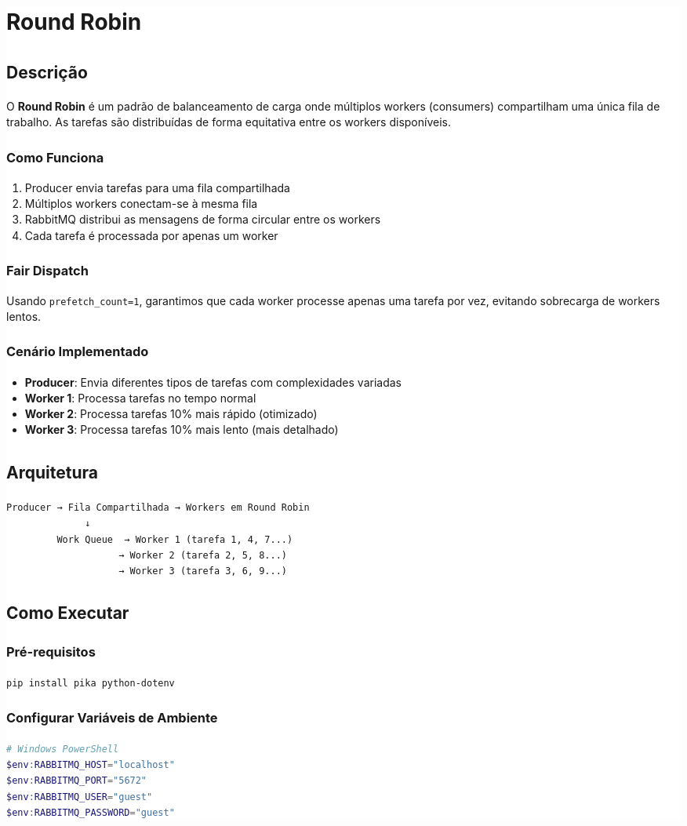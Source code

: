 # Round Robin

## Descrição

O **Round Robin** é um padrão de balanceamento de carga onde múltiplos workers (consumers) compartilham uma única fila de trabalho. As tarefas são distribuídas de forma equitativa entre os workers disponíveis.

### Como Funciona

1. Producer envia tarefas para uma fila compartilhada
2. Múltiplos workers conectam-se à mesma fila
3. RabbitMQ distribui as mensagens de forma circular entre os workers
4. Cada tarefa é processada por apenas um worker

### Fair Dispatch

Usando `prefetch_count=1`, garantimos que cada worker processe apenas uma tarefa por vez, evitando sobrecarga de workers lentos.

### Cenário Implementado

- **Producer**: Envia diferentes tipos de tarefas com complexidades variadas
- **Worker 1**: Processa tarefas no tempo normal
- **Worker 2**: Processa tarefas 10% mais rápido (otimizado)
- **Worker 3**: Processa tarefas 10% mais lento (mais detalhado)

## Arquitetura

```
Producer → Fila Compartilhada → Workers em Round Robin
              ↓
         Work Queue  → Worker 1 (tarefa 1, 4, 7...)
                    → Worker 2 (tarefa 2, 5, 8...)
                    → Worker 3 (tarefa 3, 6, 9...)
```

## Como Executar

### Pré-requisitos
```powershell
pip install pika python-dotenv
```

### Configurar Variáveis de Ambiente
```powershell
# Windows PowerShell
$env:RABBITMQ_HOST="localhost"
$env:RABBITMQ_PORT="5672"
$env:RABBITMQ_USER="guest"
$env:RABBITMQ_PASSWORD="guest"
```
